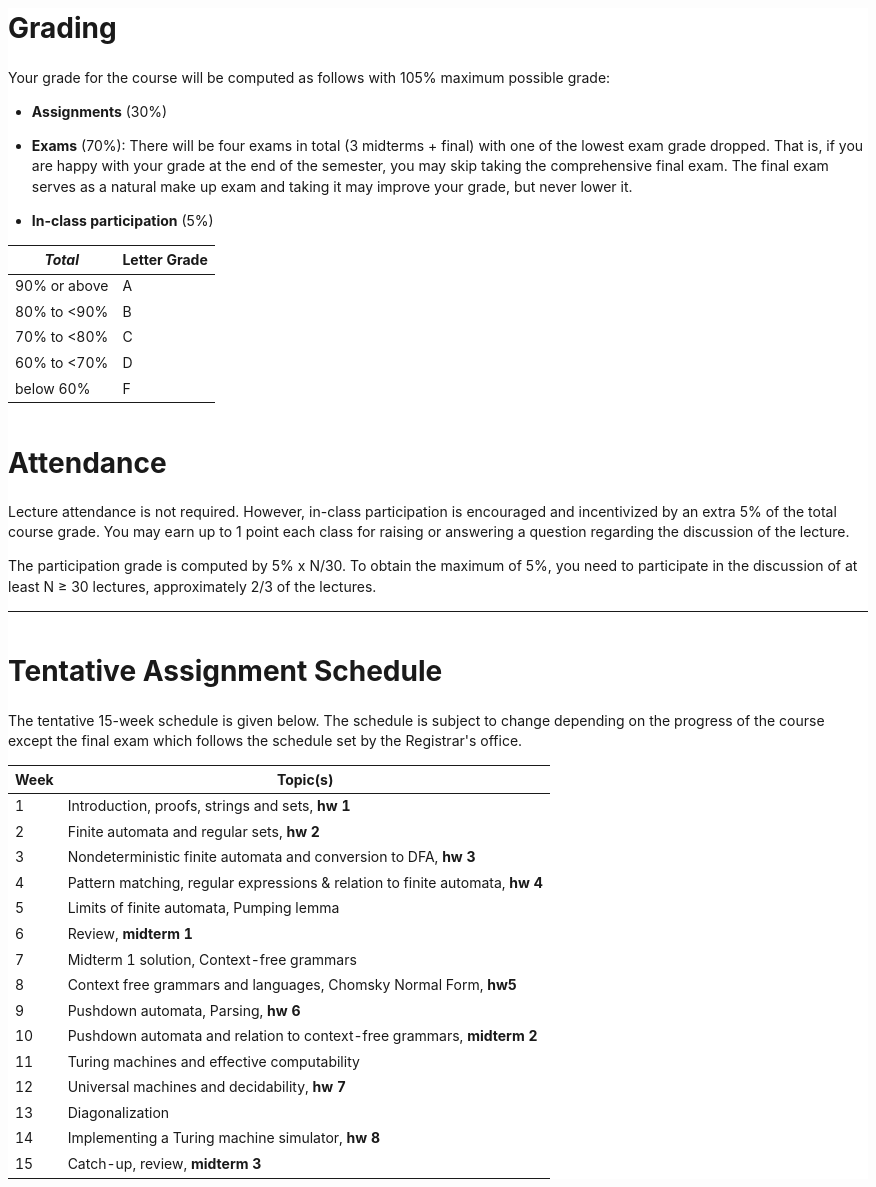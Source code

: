 # Grading

Your grade for the course will be computed as follows with 105% maximum possible grade:

- **Assignments** (30%)
  
- **Exams** (70%): There will be four exams in total (3 midterms + final) with one of the lowest exam grade dropped.
That is, if you are happy with your grade at the end of the semester, you may skip taking the comprehensive final exam.
The final exam serves as a natural make up exam and taking it may improve your grade, but never lower it.

- **In-class participation** (5%)


*Total*   | Letter Grade
--------  | ------------
90% or above    | A
80% to <90%     | B
70% to <80%     | C
60% to <70%     | D
below 60%       | F


# Attendance

Lecture attendance is not required. However, in-class participation is encouraged and incentivized 
by an extra 5% of the total course grade. You may earn up to 1 point each class for raising or answering a question regarding the discussion of the lecture.

The participation grade is computed by 5% x N/30. To obtain the maximum of 5%, you need to participate in the discussion of at least N ≥ 30 lectures, approximately 2/3 of the lectures.




---

# Tentative Assignment Schedule

The tentative 15-week schedule is given below. The schedule is subject to change depending on the progress of the course except the final exam which follows the schedule set by the Registrar's office.

Week | Topic(s)            
-----| -----------          
1  | Introduction, proofs, strings and sets, **hw 1** 
2  | Finite automata and regular sets, **hw 2** 
3  | Nondeterministic finite automata and conversion to DFA, **hw 3** 
4  | Pattern matching, regular expressions & relation to finite automata, **hw 4** 
5  | Limits of finite automata, Pumping lemma 
6  | Review, **midterm 1** 
7  | Midterm 1 solution, Context-free grammars  
8  | Context free grammars and languages, Chomsky Normal Form, **hw5**  
9  | Pushdown automata, Parsing, **hw 6** 
10 | Pushdown automata and relation to context-free grammars, **midterm 2**  
11 | Turing machines and effective computability 
12 | Universal machines and decidability, **hw 7** 
13 | Diagonalization
14 | Implementing a Turing machine simulator, **hw 8** 
15 | Catch-up, review, **midterm 3**
 